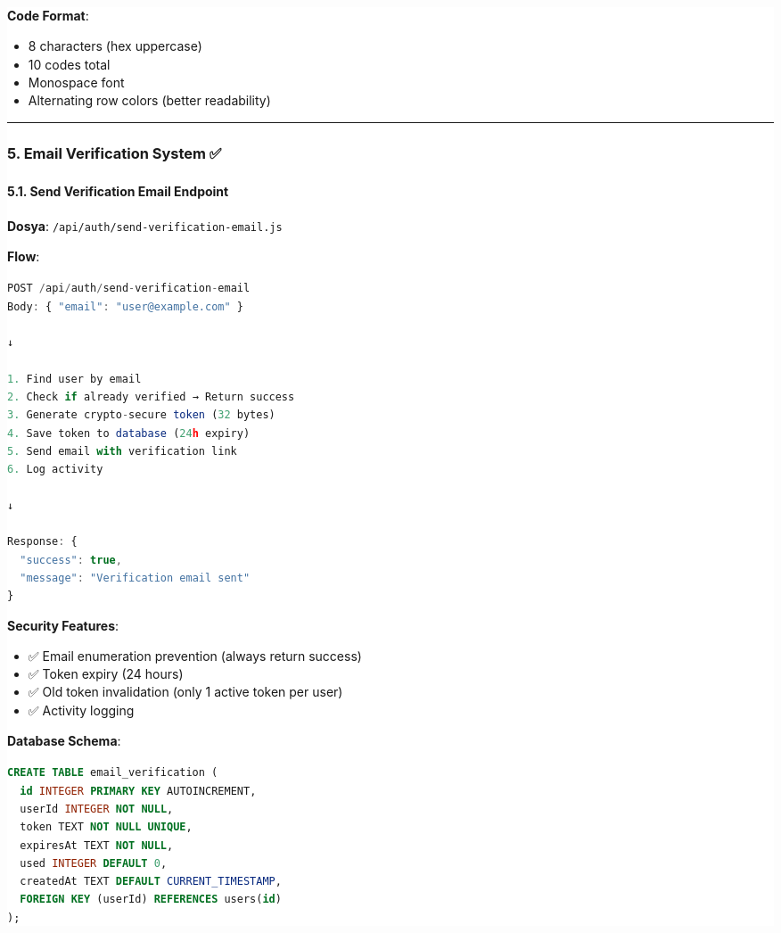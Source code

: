 **Code Format**:
- 8 characters (hex uppercase)
- 10 codes total
- Monospace font
- Alternating row colors (better readability)

---

### 5. Email Verification System ✅

#### 5.1. Send Verification Email Endpoint

**Dosya**: `/api/auth/send-verification-email.js`

**Flow**:
```javascript
POST /api/auth/send-verification-email
Body: { "email": "user@example.com" }

↓

1. Find user by email
2. Check if already verified → Return success
3. Generate crypto-secure token (32 bytes)
4. Save token to database (24h expiry)
5. Send email with verification link
6. Log activity

↓

Response: {
  "success": true,
  "message": "Verification email sent"
}
```

**Security Features**:
- ✅ Email enumeration prevention (always return success)
- ✅ Token expiry (24 hours)
- ✅ Old token invalidation (only 1 active token per user)
- ✅ Activity logging

**Database Schema**:
```sql
CREATE TABLE email_verification (
  id INTEGER PRIMARY KEY AUTOINCREMENT,
  userId INTEGER NOT NULL,
  token TEXT NOT NULL UNIQUE,
  expiresAt TEXT NOT NULL,
  used INTEGER DEFAULT 0,
  createdAt TEXT DEFAULT CURRENT_TIMESTAMP,
  FOREIGN KEY (userId) REFERENCES users(id)
);
```
